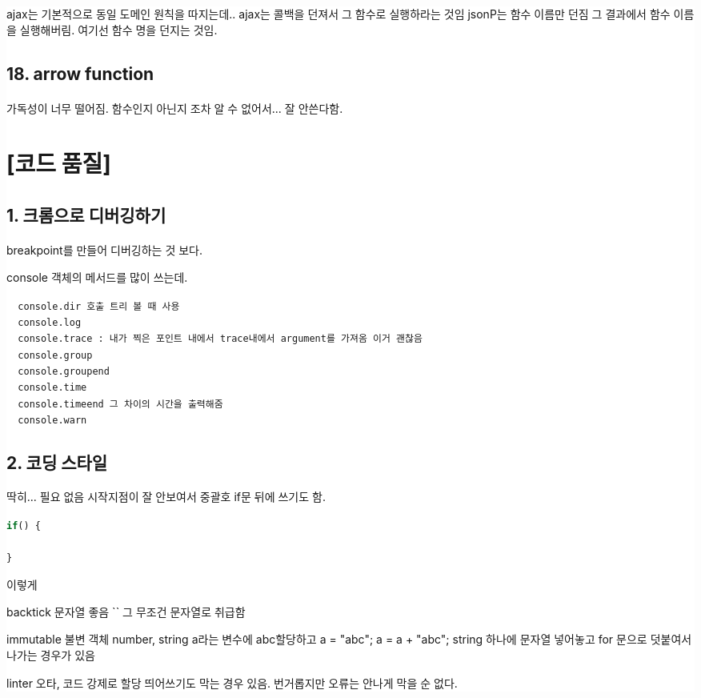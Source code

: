   ajax는 기본적으로 동일 도메인 원칙을 따지는데.. 
  ajax는 콜백을 던져서 그 함수로 실행하라는 것임 
  jsonP는 함수 이름만 던짐 
  그 결과에서 함수 이름을 실행해버림. 
  여기선 함수 명을 던지는 것임. 

## 18. arrow function 
  가독성이 너무 떨어짐. 
  함수인지 아닌지 조차 알 수 없어서... 잘 안쓴다함. 
   

# [코드 품질] 
## 1. 크롬으로 디버깅하기 
  breakpoint를 만들어 디버깅하는 것 보다. 
 
  console 객체의 메서드를 많이 쓰는데. 
  ```
    console.dir 호출 트리 볼 때 사용  
    console.log
    console.trace : 내가 찍은 포인트 내에서 trace내에서 argument를 가져옴 이거 괜찮음
    console.group
    console.groupend
    console.time
    console.timeend 그 차이의 시간을 출력해줌
    console.warn 
  ```

## 2. 코딩 스타일 
  딱히... 필요 없음 
  시작지점이 잘 안보여서 중괄호 if문 뒤에 쓰기도 함. 
  ``` javascript
  if() { 
 
  } 
  ```

  이렇게 
   
  backtick 문자열 좋음 `` 그 무조건 문자열로 취급함 
 

  immutable 불변 객체 
  number, string 
  a라는 변수에 abc할당하고 
  a = "abc"; 
  a = a + "abc"; 
  string 하나에 문자열 넣어놓고 
  for 문으로 덧붙여서 나가는 경우가 있음 
 

  linter 
  오타, 코드 강제로 할당 
  띄어쓰기도 막는 경우 있음. 
  번거롭지만 오류는 안나게 막을 순 없다. 
 
